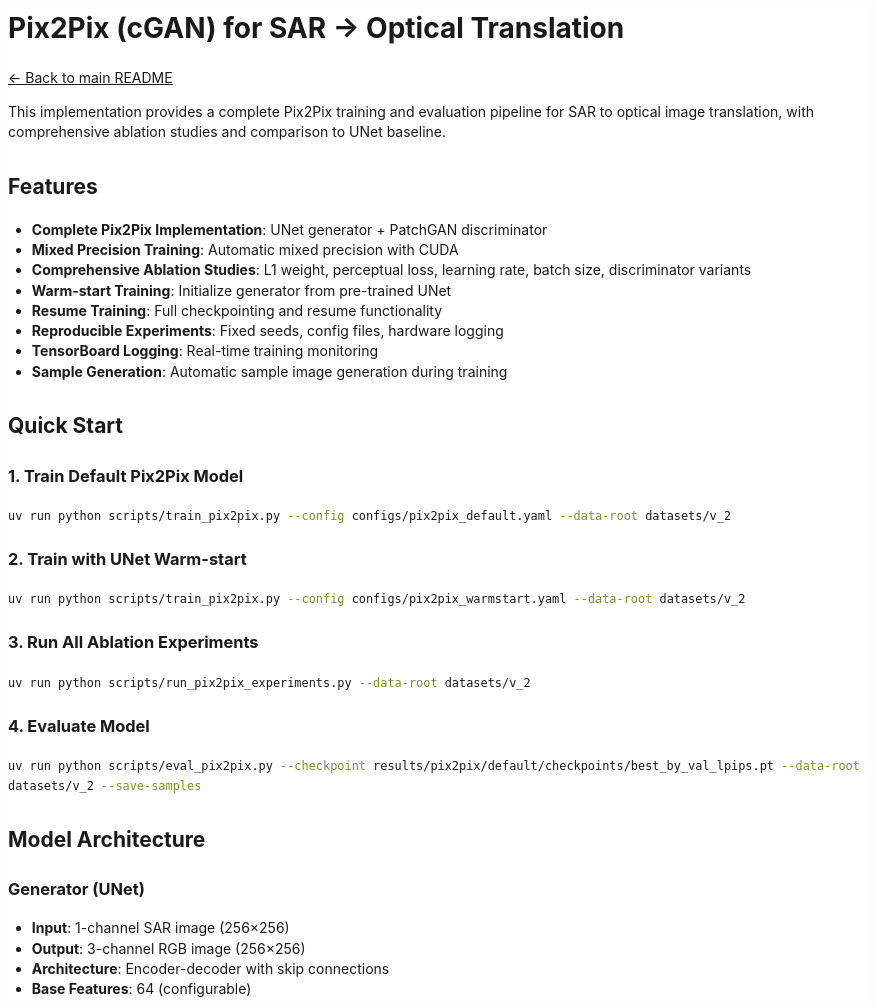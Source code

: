# Pix2Pix (cGAN) for SAR → Optical Translation

[← Back to main README](./README.md)

This implementation provides a complete Pix2Pix training and evaluation pipeline for SAR to optical image translation, with comprehensive ablation studies and comparison to UNet baseline.

## Features

- **Complete Pix2Pix Implementation**: UNet generator + PatchGAN discriminator
- **Mixed Precision Training**: Automatic mixed precision with CUDA
- **Comprehensive Ablation Studies**: L1 weight, perceptual loss, learning rate, batch size, discriminator variants
- **Warm-start Training**: Initialize generator from pre-trained UNet
- **Resume Training**: Full checkpointing and resume functionality
- **Reproducible Experiments**: Fixed seeds, config files, hardware logging
- **TensorBoard Logging**: Real-time training monitoring
- **Sample Generation**: Automatic sample image generation during training

## Quick Start

### 1. Train Default Pix2Pix Model

```bash
uv run python scripts/train_pix2pix.py --config configs/pix2pix_default.yaml --data-root datasets/v_2
```

### 2. Train with UNet Warm-start

```bash
uv run python scripts/train_pix2pix.py --config configs/pix2pix_warmstart.yaml --data-root datasets/v_2
```

### 3. Run All Ablation Experiments

```bash
uv run python scripts/run_pix2pix_experiments.py --data-root datasets/v_2
```

### 4. Evaluate Model

```bash
uv run python scripts/eval_pix2pix.py --checkpoint results/pix2pix/default/checkpoints/best_by_val_lpips.pt --data-root datasets/v_2 --save-samples
```

## Model Architecture

### Generator (UNet)
- **Input**: 1-channel SAR image (256×256)
- **Output**: 3-channel RGB image (256×256)
- **Architecture**: Encoder-decoder with skip connections
- **Base Features**: 64 (configurable)
